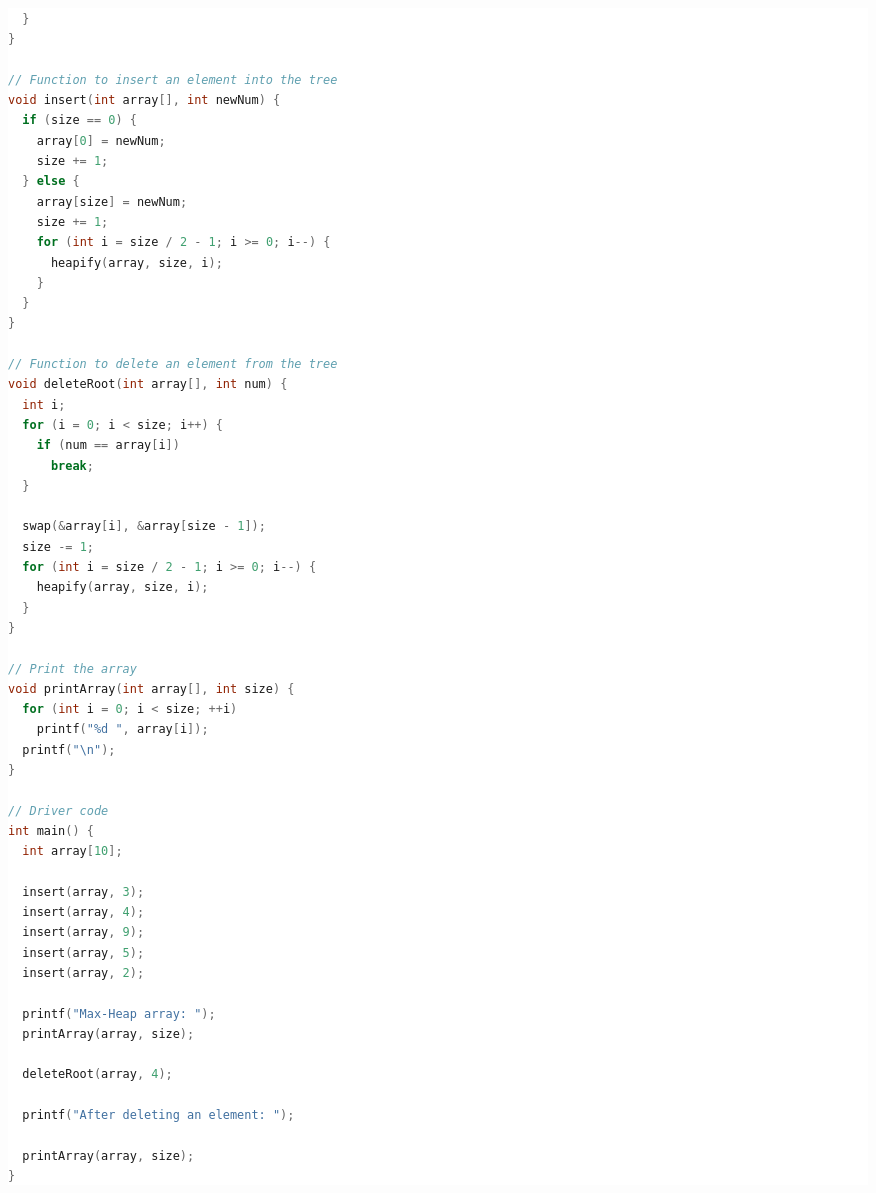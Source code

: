 ```c
  }
}

// Function to insert an element into the tree
void insert(int array[], int newNum) {
  if (size == 0) {
    array[0] = newNum;
    size += 1;
  } else {
    array[size] = newNum;
    size += 1;
    for (int i = size / 2 - 1; i >= 0; i--) {
      heapify(array, size, i);
    }
  }
}

// Function to delete an element from the tree
void deleteRoot(int array[], int num) {
  int i;
  for (i = 0; i < size; i++) {
    if (num == array[i])
      break;
  }

  swap(&array[i], &array[size - 1]);
  size -= 1;
  for (int i = size / 2 - 1; i >= 0; i--) {
    heapify(array, size, i);
  }
}

// Print the array
void printArray(int array[], int size) {
  for (int i = 0; i < size; ++i)
    printf("%d ", array[i]);
  printf("\n");
}

// Driver code
int main() {
  int array[10];

  insert(array, 3);
  insert(array, 4);
  insert(array, 9);
  insert(array, 5);
  insert(array, 2);

  printf("Max-Heap array: ");
  printArray(array, size);

  deleteRoot(array, 4);

  printf("After deleting an element: ");

  printArray(array, size);
}
```
